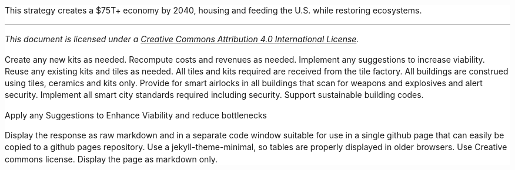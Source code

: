 This strategy creates a $75T+ economy by 2040, housing and feeding the U.S. while restoring ecosystems.

---

*This document is licensed under a [Creative Commons Attribution 4.0 International License](https://creativecommons.org/licenses/by/4.0/).*

Create any new kits as needed. Recompute costs and revenues as needed. Implement any suggestions to increase viability. Reuse any existing kits and tiles as needed. All tiles and kits required are received from the tile factory. All buildings are construed using tiles, ceramics and kits only. Provide for smart airlocks in all buildings that scan for weapons and explosives and alert security. Implement all smart city standards required including security. Support sustainable building codes.

Apply any Suggestions to Enhance Viability and reduce bottlenecks

Display the response as raw markdown and in a separate code window suitable for use in a single github page that can easily be copied to a github pages repository. Use a jekyll-theme-minimal, so tables are properly displayed in older browsers. Use Creative commons license. Display the page as markdown only.

